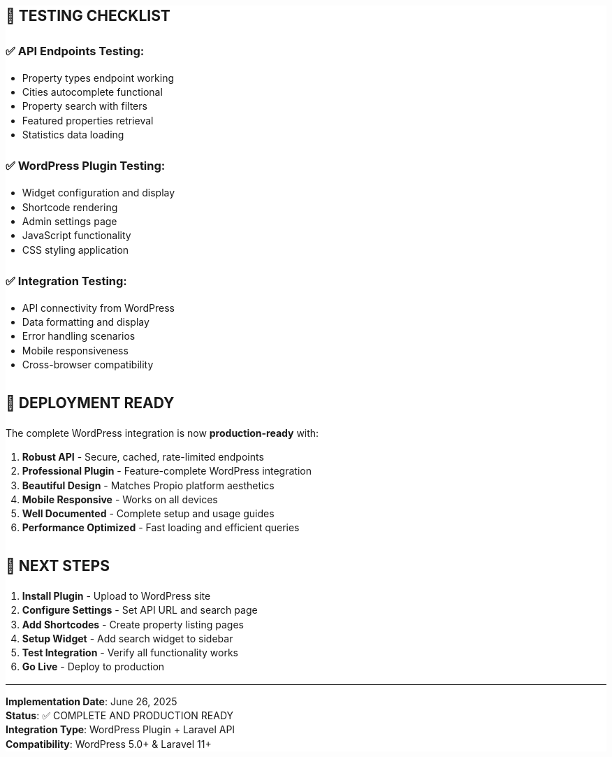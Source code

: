 ## 🎯 TESTING CHECKLIST

### ✅ API Endpoints Testing:
- Property types endpoint working
- Cities autocomplete functional
- Property search with filters
- Featured properties retrieval
- Statistics data loading

### ✅ WordPress Plugin Testing:
- Widget configuration and display
- Shortcode rendering
- Admin settings page
- JavaScript functionality
- CSS styling application

### ✅ Integration Testing:
- API connectivity from WordPress
- Data formatting and display
- Error handling scenarios
- Mobile responsiveness
- Cross-browser compatibility

## 🚀 DEPLOYMENT READY

The complete WordPress integration is now **production-ready** with:

1. **Robust API** - Secure, cached, rate-limited endpoints
2. **Professional Plugin** - Feature-complete WordPress integration
3. **Beautiful Design** - Matches Propio platform aesthetics
4. **Mobile Responsive** - Works on all devices
5. **Well Documented** - Complete setup and usage guides
6. **Performance Optimized** - Fast loading and efficient queries

## 📝 NEXT STEPS

1. **Install Plugin** - Upload to WordPress site
2. **Configure Settings** - Set API URL and search page
3. **Add Shortcodes** - Create property listing pages
4. **Setup Widget** - Add search widget to sidebar
5. **Test Integration** - Verify all functionality works
6. **Go Live** - Deploy to production

---

**Implementation Date**: June 26, 2025  
**Status**: ✅ COMPLETE AND PRODUCTION READY  
**Integration Type**: WordPress Plugin + Laravel API  
**Compatibility**: WordPress 5.0+ & Laravel 11+
